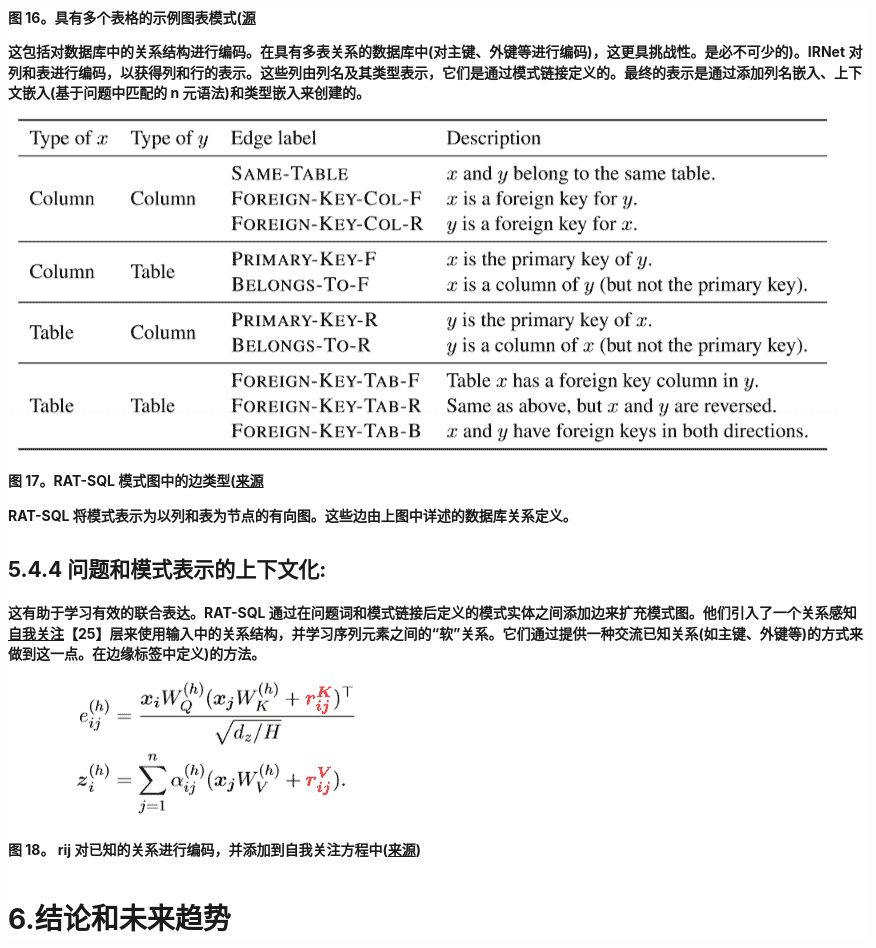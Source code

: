 ****图 16。具有多个表格的示例图表模式([源](https://arxiv.org/pdf/1906.11790.pdf)****

****这包括对数据库中的关系结构进行编码。在具有多表关系的数据库中(对主键、外键等进行编码)，这更具挑战性。是必不可少的)。IRNet 对列和表进行编码，以获得列和行的表示。这些列由列名及其类型表示，它们是通过模式链接定义的。最终的表示是通过添加列名嵌入、上下文嵌入(基于问题中匹配的 n 元语法)和类型嵌入来创建的。****

****![](img/977594a0ae894c855fd7e4359d930b8c.png)****

****图 17。RAT-SQL 模式图中的边类型([来源](https://arxiv.org/pdf/1906.11790.pdf)****

****RAT-SQL 将模式表示为以列和表为节点的有向图。这些边由上图中详述的数据库关系定义。****

## ****5.4.4 问题和模式表示的上下文化:****

****这有助于学习有效的联合表达。RAT-SQL 通过在问题词和模式链接后定义的模式实体之间添加边来扩充模式图。他们引入了一个关系感知[自我关注](https://d2l.ai/chapter_attention-mechanisms/transformer.html#multi-head-attention)【25】层来使用输入中的关系结构，并学习序列元素之间的“软”关系。它们通过提供一种交流已知关系(如主键、外键等)的方式来做到这一点。在边缘标签中定义)的方法。****

****![](img/b6cf63c01c624aaedf5e0088ae09d734.png)****

****图 18。 **rij** 对已知的关系进行编码，并添加到自我关注方程中([来源](https://arxiv.org/pdf/1906.11790.pdf))****

# ****6.结论和未来趋势****

